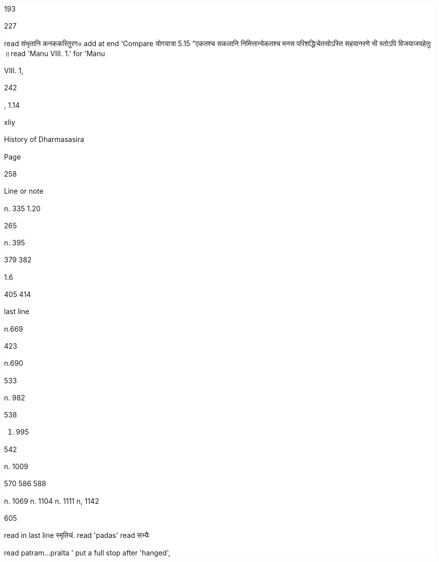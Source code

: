 193 

227 

read संभृतानि कनककरितुरग० add at end 'Compare योगयात्रा 5.15 "एकतश्च सकलानि निमित्तान्येकतश्च मनस परिशद्धिःचेतसोऽस्ति सहयानरणे भी स्तोऽपि विजयाजयहेतुः ॥ read 'Manu VIII. 1.' for 'Manu 

VIII. 1, 

242 

, 1.14 

xliy 

History of Dharmasasira 

Page 

258 

Line or note 

n. 335 1.20 

265 

n. 395 

379 382 

1.6 

405 414 

last line 

n.669 

423 

n.690 

533 

n. 982 

538 

1. 995 

542 

n. 1009 

570 586 588 

n. 1069 n. 1104 n. 1111 n, 1142 

605 

read in last line स्मृतिचं. read 'padas' read सभ्यैः 

read patram...pralta ' put a full stop after 'hanged', 
